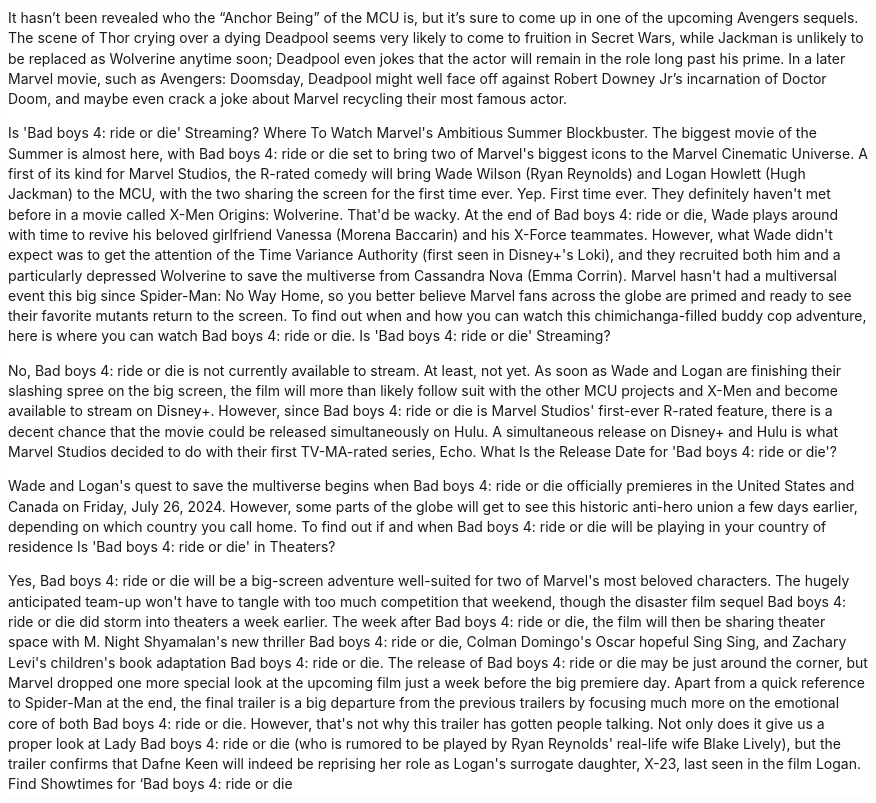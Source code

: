 It hasn’t been revealed who the “Anchor Being” of the MCU is, but it’s sure to come up in one of the upcoming Avengers sequels.
The scene of Thor crying over a dying Deadpool seems very likely to come to fruition in Secret Wars, while Jackman is unlikely to be replaced as Wolverine anytime soon; Deadpool even jokes that the actor will remain in the role long past his prime.
In a later Marvel movie, such as Avengers: Doomsday, Deadpool might well face off against Robert Downey Jr’s incarnation of Doctor Doom, and maybe even crack a joke about Marvel recycling their most famous actor.

Is 'Bad boys 4: ride or die' Streaming? Where To Watch Marvel's Ambitious Summer Blockbuster. The biggest movie of the Summer is almost here, with Bad boys 4: ride or die set to bring two of Marvel's biggest icons to the Marvel Cinematic Universe. A first of its kind for Marvel Studios, the R-rated comedy will bring Wade Wilson (Ryan Reynolds) and Logan Howlett (Hugh Jackman) to the MCU, with the two sharing the screen for the first time ever. Yep. First time ever. They definitely haven't met before in a movie called X-Men Origins: Wolverine. That'd be wacky.
At the end of Bad boys 4: ride or die, Wade plays around with time to revive his beloved girlfriend Vanessa (Morena Baccarin) and his X-Force teammates. However, what Wade didn't expect was to get the attention of the Time Variance Authority (first seen in Disney+'s Loki), and they recruited both him and a particularly depressed Wolverine to save the multiverse from Cassandra Nova (Emma Corrin). Marvel hasn't had a multiversal event this big since Spider-Man: No Way Home, so you better believe Marvel fans across the globe are primed and ready to see their favorite mutants return to the screen. To find out when and how you can watch this chimichanga-filled buddy cop adventure, here is where you can watch Bad boys 4: ride or die.
Is 'Bad boys 4: ride or die' Streaming?

No, Bad boys 4: ride or die is not currently available to stream. At least, not yet. As soon as Wade and Logan are finishing their slashing spree on the big screen, the film will more than likely follow suit with the other MCU projects and X-Men and become available to stream on Disney+. However, since Bad boys 4: ride or die is Marvel Studios' first-ever R-rated feature, there is a decent chance that the movie could be released simultaneously on Hulu. A simultaneous release on Disney+ and Hulu is what Marvel Studios decided to do with their first TV-MA-rated series, Echo.
What Is the Release Date for 'Bad boys 4: ride or die'?

Wade and Logan's quest to save the multiverse begins when Bad boys 4: ride or die officially premieres in the United States and Canada on Friday, July 26, 2024. However, some parts of the globe will get to see this historic anti-hero union a few days earlier, depending on which country you call home. To find out if and when Bad boys 4: ride or die will be playing in your country of residence
Is 'Bad boys 4: ride or die' in Theaters?

Yes, Bad boys 4: ride or die will be a big-screen adventure well-suited for two of Marvel's most beloved characters. The hugely anticipated team-up won't have to tangle with too much competition that weekend, though the disaster film sequel Bad boys 4: ride or die did storm into theaters a week earlier. The week after Bad boys 4: ride or die, the film will then be sharing theater space with M. Night Shyamalan's new thriller Bad boys 4: ride or die, Colman Domingo's Oscar hopeful Sing Sing, and Zachary Levi's children's book adaptation Bad boys 4: ride or die.
The release of Bad boys 4: ride or die may be just around the corner, but Marvel dropped one more special look at the upcoming film just a week before the big premiere day. Apart from a quick reference to Spider-Man at the end, the final trailer is a big departure from the previous trailers by focusing much more on the emotional core of both Bad boys 4: ride or die. However, that's not why this trailer has gotten people talking. Not only does it give us a proper look at Lady Bad boys 4: ride or die (who is rumored to be played by Ryan Reynolds' real-life wife Blake Lively), but the trailer confirms that Dafne Keen will indeed be reprising her role as Logan's surrogate daughter, X-23, last seen in the film Logan.
Find Showtimes for ‘Bad boys 4: ride or die

